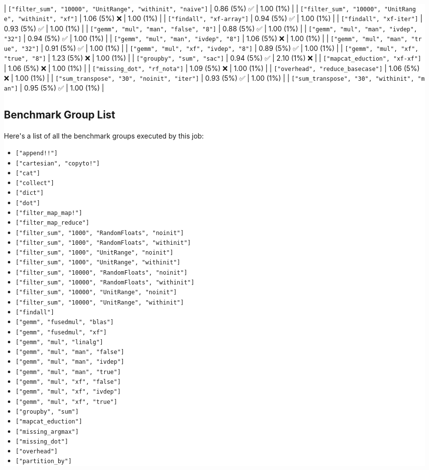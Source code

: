 | `["filter_sum", "10000", "UnitRange", "withinit", "naive"]`    | 0.86 (5%) :white_check_mark: |    1.00 (1%)  |
| `["filter_sum", "10000", "UnitRange", "withinit", "xf"]`       |                1.06 (5%) :x: |    1.00 (1%)  |
| `["findall", "xf-array"]`                                      | 0.94 (5%) :white_check_mark: |    1.00 (1%)  |
| `["findall", "xf-iter"]`                                       | 0.93 (5%) :white_check_mark: |    1.00 (1%)  |
| `["gemm", "mul", "man", "false", "8"]`                         | 0.88 (5%) :white_check_mark: |    1.00 (1%)  |
| `["gemm", "mul", "man", "ivdep", "32"]`                        | 0.94 (5%) :white_check_mark: |    1.00 (1%)  |
| `["gemm", "mul", "man", "ivdep", "8"]`                         |                1.06 (5%) :x: |    1.00 (1%)  |
| `["gemm", "mul", "man", "true", "32"]`                         | 0.91 (5%) :white_check_mark: |    1.00 (1%)  |
| `["gemm", "mul", "xf", "ivdep", "8"]`                          | 0.89 (5%) :white_check_mark: |    1.00 (1%)  |
| `["gemm", "mul", "xf", "true", "8"]`                           |                1.23 (5%) :x: |    1.00 (1%)  |
| `["groupby", "sum", "sac"]`                                    | 0.94 (5%) :white_check_mark: | 2.10 (1%) :x: |
| `["mapcat_eduction", "xf-xf"]`                                 |                1.06 (5%) :x: |    1.00 (1%)  |
| `["missing_dot", "rf_nota"]`                                   |                1.09 (5%) :x: |    1.00 (1%)  |
| `["overhead", "reduce_basecase"]`                              |                1.06 (5%) :x: |    1.00 (1%)  |
| `["sum_transpose", "30", "noinit", "iter"]`                    | 0.93 (5%) :white_check_mark: |    1.00 (1%)  |
| `["sum_transpose", "30", "withinit", "man"]`                   | 0.95 (5%) :white_check_mark: |    1.00 (1%)  |

## Benchmark Group List
Here's a list of all the benchmark groups executed by this job:

- `["append!!"]`
- `["cartesian", "copyto!"]`
- `["cat"]`
- `["collect"]`
- `["dict"]`
- `["dot"]`
- `["filter_map_map!"]`
- `["filter_map_reduce"]`
- `["filter_sum", "1000", "RandomFloats", "noinit"]`
- `["filter_sum", "1000", "RandomFloats", "withinit"]`
- `["filter_sum", "1000", "UnitRange", "noinit"]`
- `["filter_sum", "1000", "UnitRange", "withinit"]`
- `["filter_sum", "10000", "RandomFloats", "noinit"]`
- `["filter_sum", "10000", "RandomFloats", "withinit"]`
- `["filter_sum", "10000", "UnitRange", "noinit"]`
- `["filter_sum", "10000", "UnitRange", "withinit"]`
- `["findall"]`
- `["gemm", "fusedmul", "blas"]`
- `["gemm", "fusedmul", "xf"]`
- `["gemm", "mul", "linalg"]`
- `["gemm", "mul", "man", "false"]`
- `["gemm", "mul", "man", "ivdep"]`
- `["gemm", "mul", "man", "true"]`
- `["gemm", "mul", "xf", "false"]`
- `["gemm", "mul", "xf", "ivdep"]`
- `["gemm", "mul", "xf", "true"]`
- `["groupby", "sum"]`
- `["mapcat_eduction"]`
- `["missing_argmax"]`
- `["missing_dot"]`
- `["overhead"]`
- `["partition_by"]`